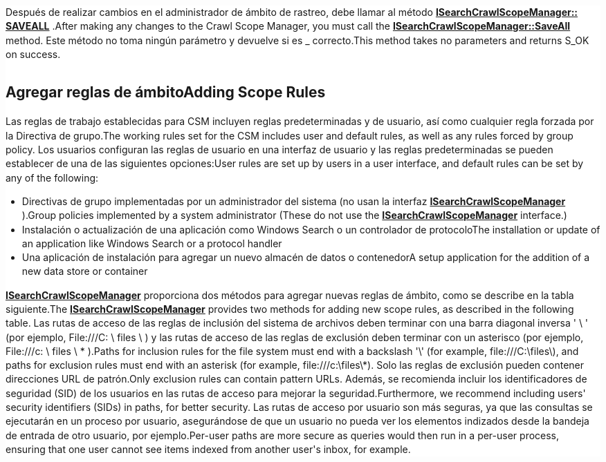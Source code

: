 <span data-ttu-id="00a8c-151">Después de realizar cambios en el administrador de ámbito de rastreo, debe llamar al método [**ISearchCrawlScopeManager:: SAVEALL**](/windows/desktop/api/Searchapi/nf-searchapi-isearchcrawlscopemanager-saveall) .</span><span class="sxs-lookup"><span data-stu-id="00a8c-151">After making any changes to the Crawl Scope Manager, you must call the [**ISearchCrawlScopeManager::SaveAll**](/windows/desktop/api/Searchapi/nf-searchapi-isearchcrawlscopemanager-saveall) method.</span></span> <span data-ttu-id="00a8c-152">Este método no toma ningún parámetro y devuelve si es \_ correcto.</span><span class="sxs-lookup"><span data-stu-id="00a8c-152">This method takes no parameters and returns S\_OK on success.</span></span>

 

## <a name="adding-scope-rules"></a><span data-ttu-id="00a8c-153">Agregar reglas de ámbito</span><span class="sxs-lookup"><span data-stu-id="00a8c-153">Adding Scope Rules</span></span>

<span data-ttu-id="00a8c-154">Las reglas de trabajo establecidas para CSM incluyen reglas predeterminadas y de usuario, así como cualquier regla forzada por la Directiva de grupo.</span><span class="sxs-lookup"><span data-stu-id="00a8c-154">The working rules set for the CSM includes user and default rules, as well as any rules forced by group policy.</span></span> <span data-ttu-id="00a8c-155">Los usuarios configuran las reglas de usuario en una interfaz de usuario y las reglas predeterminadas se pueden establecer de una de las siguientes opciones:</span><span class="sxs-lookup"><span data-stu-id="00a8c-155">User rules are set up by users in a user interface, and default rules can be set by any of the following:</span></span>

-   <span data-ttu-id="00a8c-156">Directivas de grupo implementadas por un administrador del sistema (no usan la interfaz [**ISearchCrawlScopeManager**](/windows/desktop/api/Searchapi/nn-searchapi-isearchcrawlscopemanager) ).</span><span class="sxs-lookup"><span data-stu-id="00a8c-156">Group policies implemented by a system administrator (These do not use the [**ISearchCrawlScopeManager**](/windows/desktop/api/Searchapi/nn-searchapi-isearchcrawlscopemanager) interface.)</span></span>
-   <span data-ttu-id="00a8c-157">Instalación o actualización de una aplicación como Windows Search o un controlador de protocolo</span><span class="sxs-lookup"><span data-stu-id="00a8c-157">The installation or update of an application like Windows Search or a protocol handler</span></span>
-   <span data-ttu-id="00a8c-158">Una aplicación de instalación para agregar un nuevo almacén de datos o contenedor</span><span class="sxs-lookup"><span data-stu-id="00a8c-158">A setup application for the addition of a new data store or container</span></span>

<span data-ttu-id="00a8c-159">[**ISearchCrawlScopeManager**](/windows/desktop/api/Searchapi/nn-searchapi-isearchcrawlscopemanager) proporciona dos métodos para agregar nuevas reglas de ámbito, como se describe en la tabla siguiente.</span><span class="sxs-lookup"><span data-stu-id="00a8c-159">The [**ISearchCrawlScopeManager**](/windows/desktop/api/Searchapi/nn-searchapi-isearchcrawlscopemanager) provides two methods for adding new scope rules, as described in the following table.</span></span> <span data-ttu-id="00a8c-160">Las rutas de acceso de las reglas de inclusión del sistema de archivos deben terminar con una barra diagonal inversa ' \\ ' (por ejemplo, File:///C: \\ files \\ ) y las rutas de acceso de las reglas de exclusión deben terminar con un asterisco (por ejemplo, File:///c: \\ files \\ \* ).</span><span class="sxs-lookup"><span data-stu-id="00a8c-160">Paths for inclusion rules for the file system must end with a backslash '\\' (for example, file:///C:\\files\\), and paths for exclusion rules must end with an asterisk (for example, file:///c:\\files\\\*).</span></span> <span data-ttu-id="00a8c-161">Solo las reglas de exclusión pueden contener direcciones URL de patrón.</span><span class="sxs-lookup"><span data-stu-id="00a8c-161">Only exclusion rules can contain pattern URLs.</span></span> <span data-ttu-id="00a8c-162">Además, se recomienda incluir los identificadores de seguridad (SID) de los usuarios en las rutas de acceso para mejorar la seguridad.</span><span class="sxs-lookup"><span data-stu-id="00a8c-162">Furthermore, we recommend including users' security identifiers (SIDs) in paths, for better security.</span></span> <span data-ttu-id="00a8c-163">Las rutas de acceso por usuario son más seguras, ya que las consultas se ejecutarán en un proceso por usuario, asegurándose de que un usuario no pueda ver los elementos indizados desde la bandeja de entrada de otro usuario, por ejemplo.</span><span class="sxs-lookup"><span data-stu-id="00a8c-163">Per-user paths are more secure as queries would then run in a per-user process, ensuring that one user cannot see items indexed from another user's inbox, for example.</span></span>
